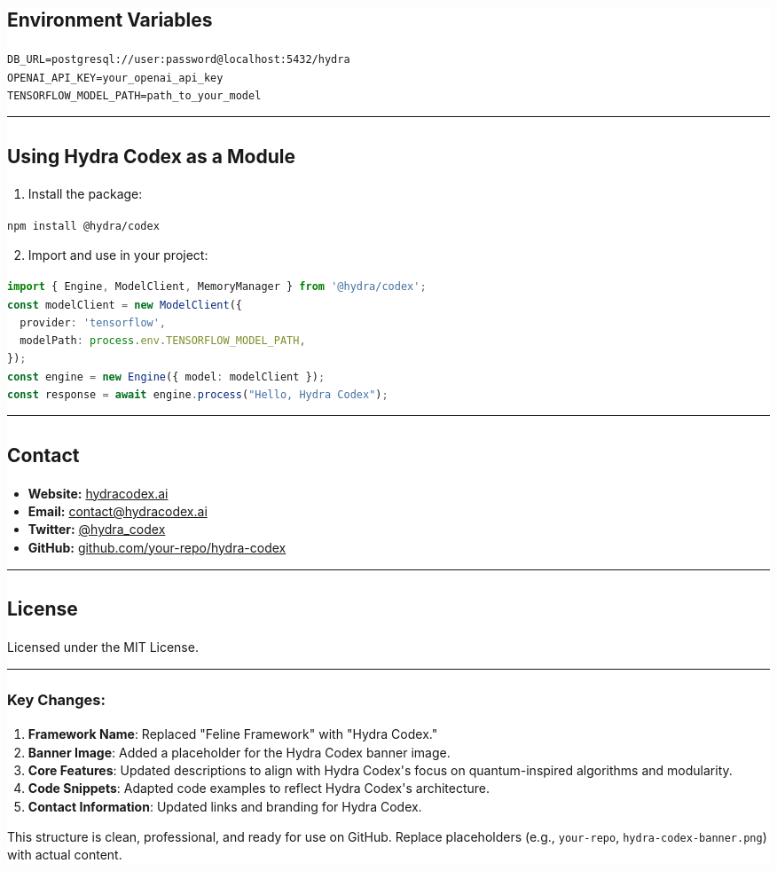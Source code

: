 
## Environment Variables
```env
DB_URL=postgresql://user:password@localhost:5432/hydra
OPENAI_API_KEY=your_openai_api_key
TENSORFLOW_MODEL_PATH=path_to_your_model
```

---

## Using Hydra Codex as a Module
1. Install the package:
```bash
npm install @hydra/codex
```
2. Import and use in your project:
```typescript
import { Engine, ModelClient, MemoryManager } from '@hydra/codex';
const modelClient = new ModelClient({
  provider: 'tensorflow',
  modelPath: process.env.TENSORFLOW_MODEL_PATH,
});
const engine = new Engine({ model: modelClient });
const response = await engine.process("Hello, Hydra Codex");
```

---

## Contact
- **Website:** [hydracodex.ai](https://hydracodex.ai)
- **Email:** contact@hydracodex.ai
- **Twitter:** [@hydra_codex](https://x.com/hydra_codex)
- **GitHub:** [github.com/your-repo/hydra-codex](https://github.com/your-repo/hydra-codex)

---

## License
Licensed under the MIT License.

---

### Key Changes:
1. **Framework Name**: Replaced "Feline Framework" with "Hydra Codex."
2. **Banner Image**: Added a placeholder for the Hydra Codex banner image.
3. **Core Features**: Updated descriptions to align with Hydra Codex's focus on quantum-inspired algorithms and modularity.
4. **Code Snippets**: Adapted code examples to reflect Hydra Codex's architecture.
5. **Contact Information**: Updated links and branding for Hydra Codex.

This structure is clean, professional, and ready for use on GitHub. Replace placeholders (e.g., `your-repo`, `hydra-codex-banner.png`) with actual content.

